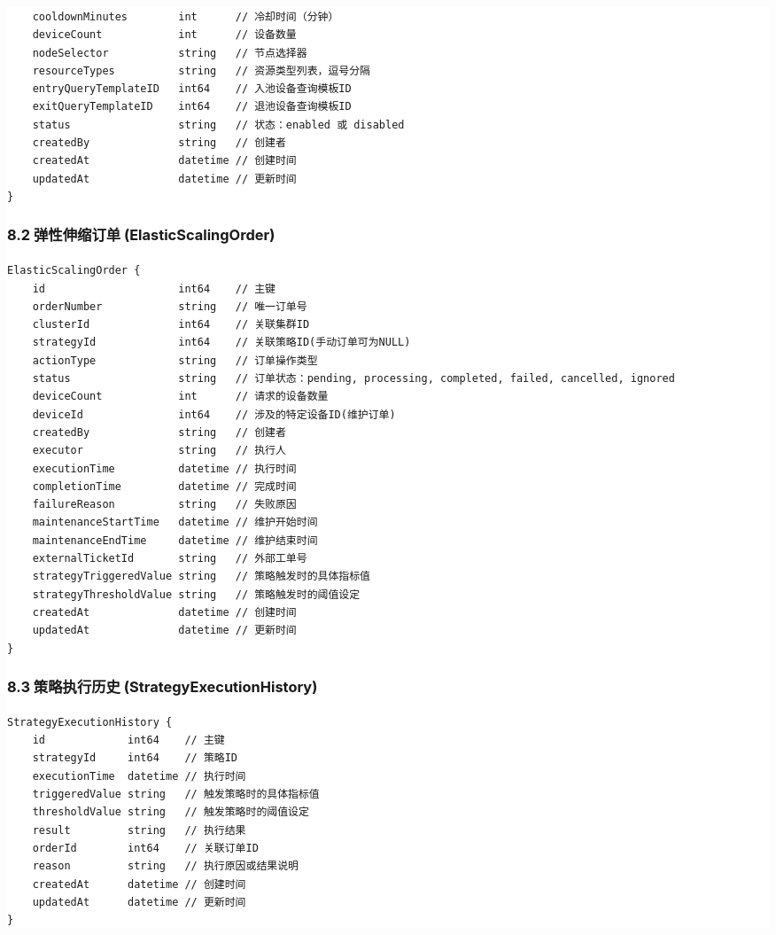 ```
    cooldownMinutes        int      // 冷却时间（分钟）
    deviceCount            int      // 设备数量
    nodeSelector           string   // 节点选择器
    resourceTypes          string   // 资源类型列表，逗号分隔
    entryQueryTemplateID   int64    // 入池设备查询模板ID
    exitQueryTemplateID    int64    // 退池设备查询模板ID
    status                 string   // 状态：enabled 或 disabled
    createdBy              string   // 创建者
    createdAt              datetime // 创建时间
    updatedAt              datetime // 更新时间
}
```

### 8.2 弹性伸缩订单 (ElasticScalingOrder)

```
ElasticScalingOrder {
    id                     int64    // 主键
    orderNumber            string   // 唯一订单号
    clusterId              int64    // 关联集群ID
    strategyId             int64    // 关联策略ID(手动订单可为NULL)
    actionType             string   // 订单操作类型
    status                 string   // 订单状态：pending, processing, completed, failed, cancelled, ignored
    deviceCount            int      // 请求的设备数量
    deviceId               int64    // 涉及的特定设备ID(维护订单)
    createdBy              string   // 创建者
    executor               string   // 执行人
    executionTime          datetime // 执行时间
    completionTime         datetime // 完成时间
    failureReason          string   // 失败原因
    maintenanceStartTime   datetime // 维护开始时间
    maintenanceEndTime     datetime // 维护结束时间
    externalTicketId       string   // 外部工单号
    strategyTriggeredValue string   // 策略触发时的具体指标值
    strategyThresholdValue string   // 策略触发时的阈值设定
    createdAt              datetime // 创建时间
    updatedAt              datetime // 更新时间
}
```

### 8.3 策略执行历史 (StrategyExecutionHistory)

```
StrategyExecutionHistory {
    id             int64    // 主键
    strategyId     int64    // 策略ID
    executionTime  datetime // 执行时间
    triggeredValue string   // 触发策略时的具体指标值
    thresholdValue string   // 触发策略时的阈值设定
    result         string   // 执行结果
    orderId        int64    // 关联订单ID
    reason         string   // 执行原因或结果说明
    createdAt      datetime // 创建时间
    updatedAt      datetime // 更新时间
}
```
